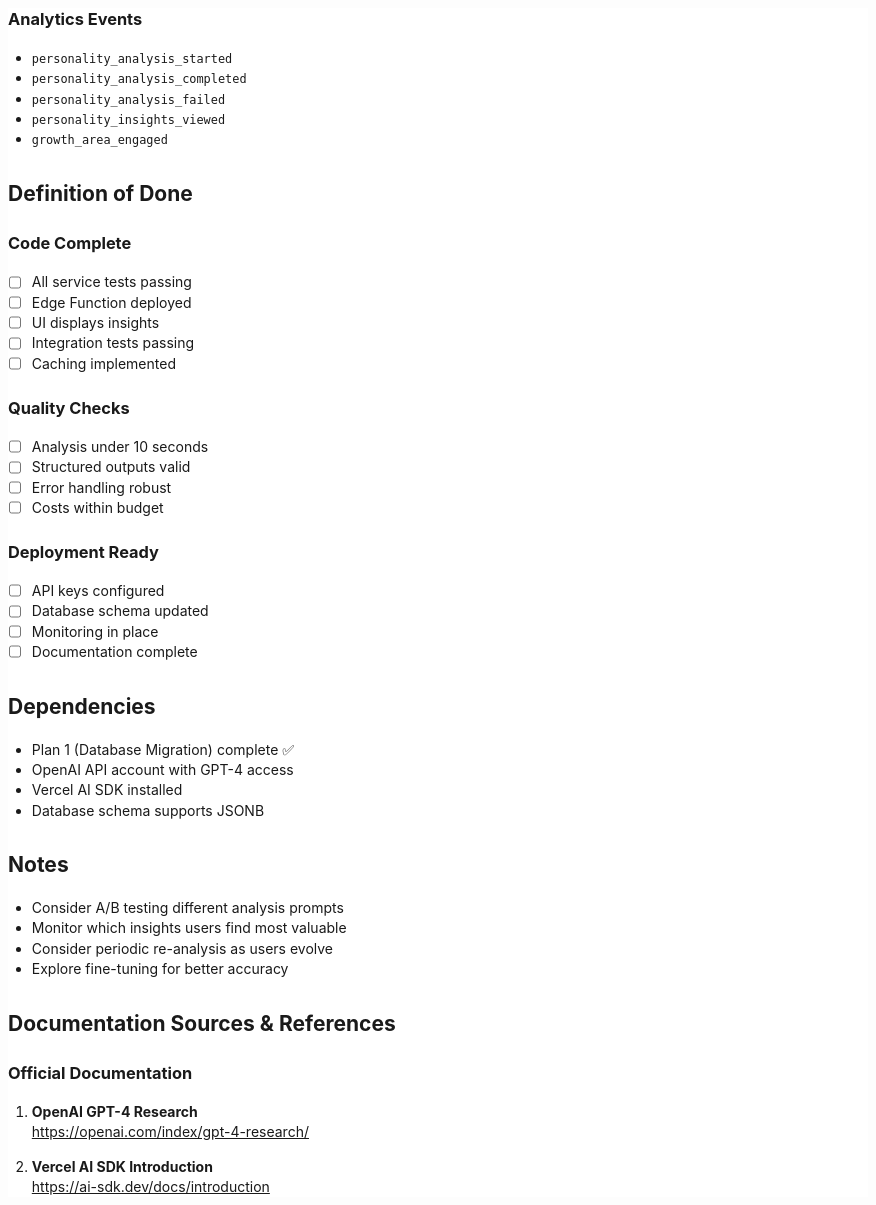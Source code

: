 ### Analytics Events
- `personality_analysis_started`
- `personality_analysis_completed`
- `personality_analysis_failed`
- `personality_insights_viewed`
- `growth_area_engaged`

## Definition of Done

### Code Complete
- [ ] All service tests passing
- [ ] Edge Function deployed
- [ ] UI displays insights
- [ ] Integration tests passing
- [ ] Caching implemented

### Quality Checks
- [ ] Analysis under 10 seconds
- [ ] Structured outputs valid
- [ ] Error handling robust
- [ ] Costs within budget

### Deployment Ready
- [ ] API keys configured
- [ ] Database schema updated
- [ ] Monitoring in place
- [ ] Documentation complete

## Dependencies
- Plan 1 (Database Migration) complete ✅
- OpenAI API account with GPT-4 access
- Vercel AI SDK installed
- Database schema supports JSONB

## Notes
- Consider A/B testing different analysis prompts
- Monitor which insights users find most valuable
- Consider periodic re-analysis as users evolve
- Explore fine-tuning for better accuracy

## Documentation Sources & References

### Official Documentation
1. **OpenAI GPT-4 Research**  
   https://openai.com/index/gpt-4-research/
   
2. **Vercel AI SDK Introduction**  
   https://ai-sdk.dev/docs/introduction
   